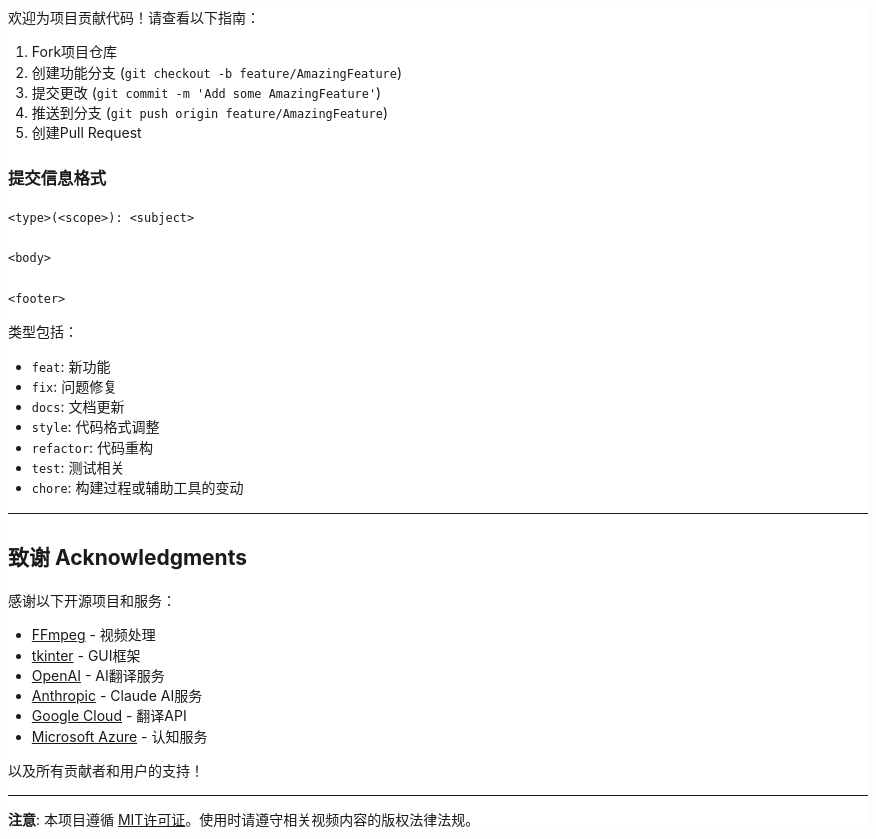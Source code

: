 欢迎为项目贡献代码！请查看以下指南：

1. Fork项目仓库
2. 创建功能分支 (`git checkout -b feature/AmazingFeature`)
3. 提交更改 (`git commit -m 'Add some AmazingFeature'`)
4. 推送到分支 (`git push origin feature/AmazingFeature`)
5. 创建Pull Request

### 提交信息格式
```
<type>(<scope>): <subject>

<body>

<footer>
```

类型包括：
- `feat`: 新功能
- `fix`: 问题修复
- `docs`: 文档更新
- `style`: 代码格式调整
- `refactor`: 代码重构
- `test`: 测试相关
- `chore`: 构建过程或辅助工具的变动

---

## 致谢 Acknowledgments

感谢以下开源项目和服务：

- [FFmpeg](https://ffmpeg.org/) - 视频处理
- [tkinter](https://docs.python.org/3/library/tkinter.html) - GUI框架
- [OpenAI](https://openai.com/) - AI翻译服务
- [Anthropic](https://www.anthropic.com/) - Claude AI服务
- [Google Cloud](https://cloud.google.com/) - 翻译API
- [Microsoft Azure](https://azure.microsoft.com/) - 认知服务

以及所有贡献者和用户的支持！

---

**注意**: 本项目遵循 [MIT许可证](LICENSE)。使用时请遵守相关视频内容的版权法律法规。